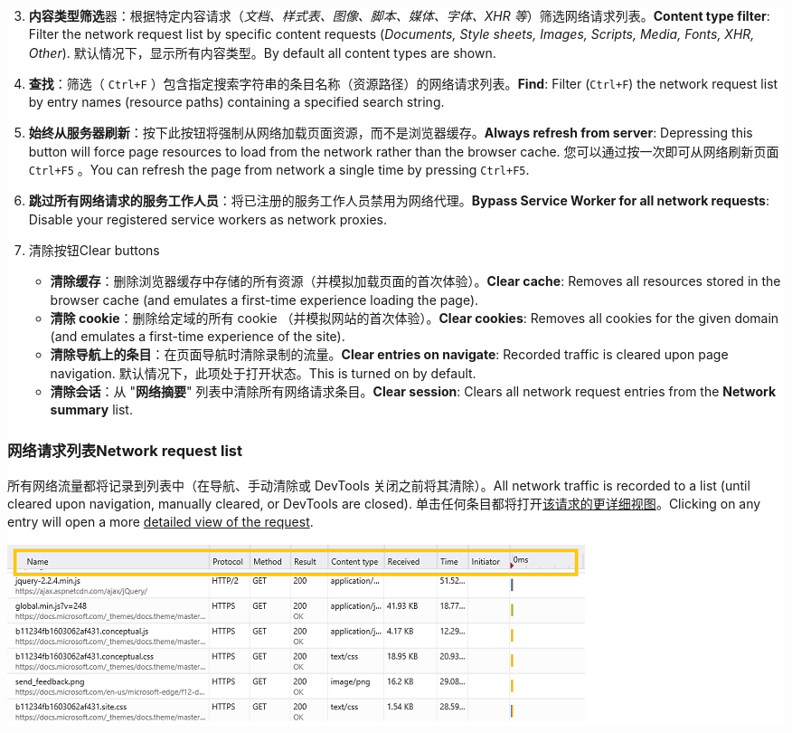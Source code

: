 3. <span data-ttu-id="9b1df-122">**内容类型筛选**器：根据特定内容请求（*文档、样式表、图像、脚本、媒体、字体、XHR 等*）筛选网络请求列表。</span><span class="sxs-lookup"><span data-stu-id="9b1df-122">**Content type filter**: Filter the network request list by specific content requests (*Documents, Style sheets, Images, Scripts, Media, Fonts, XHR, Other*).</span></span> <span data-ttu-id="9b1df-123">默认情况下，显示所有内容类型。</span><span class="sxs-lookup"><span data-stu-id="9b1df-123">By default all content types are shown.</span></span>

4. <span data-ttu-id="9b1df-124">**查找**：筛选（ `Ctrl+F` ）包含指定搜索字符串的条目名称（资源路径）的网络请求列表。</span><span class="sxs-lookup"><span data-stu-id="9b1df-124">**Find**: Filter (`Ctrl+F`) the network request list by entry names (resource paths) containing a specified search string.</span></span>

5. <span data-ttu-id="9b1df-125">**始终从服务器刷新**：按下此按钮将强制从网络加载页面资源，而不是浏览器缓存。</span><span class="sxs-lookup"><span data-stu-id="9b1df-125">**Always refresh from server**: Depressing this button will force page resources to load from the network rather than the browser cache.</span></span> <span data-ttu-id="9b1df-126">您可以通过按一次即可从网络刷新页面 `Ctrl+F5` 。</span><span class="sxs-lookup"><span data-stu-id="9b1df-126">You can refresh the page from  network a single time by pressing `Ctrl+F5`.</span></span>

6. <span data-ttu-id="9b1df-127">**跳过所有网络请求的服务工作人员**：将已注册的服务工作人员禁用为网络代理。</span><span class="sxs-lookup"><span data-stu-id="9b1df-127">**Bypass Service Worker for all network requests**: Disable your registered service workers as network proxies.</span></span> 

7. <span data-ttu-id="9b1df-128">清除按钮</span><span class="sxs-lookup"><span data-stu-id="9b1df-128">Clear buttons</span></span>

   - <span data-ttu-id="9b1df-129">**清除缓存**：删除浏览器缓存中存储的所有资源（并模拟加载页面的首次体验）。</span><span class="sxs-lookup"><span data-stu-id="9b1df-129">**Clear cache**: Removes all resources stored in the browser cache (and emulates a first-time experience loading the page).</span></span>
   - <span data-ttu-id="9b1df-130">**清除 cookie**：删除给定域的所有 cookie （并模拟网站的首次体验）。</span><span class="sxs-lookup"><span data-stu-id="9b1df-130">**Clear cookies**: Removes all cookies for the given domain (and emulates a first-time experience of the site).</span></span>
   - <span data-ttu-id="9b1df-131">**清除导航上的条目**：在页面导航时清除录制的流量。</span><span class="sxs-lookup"><span data-stu-id="9b1df-131">**Clear entries on navigate**: Recorded traffic is cleared upon page navigation.</span></span> <span data-ttu-id="9b1df-132">默认情况下，此项处于打开状态。</span><span class="sxs-lookup"><span data-stu-id="9b1df-132">This is turned on by default.</span></span>
   - <span data-ttu-id="9b1df-133">**清除会话**：从 "**网络摘要**" 列表中清除所有网络请求条目。</span><span class="sxs-lookup"><span data-stu-id="9b1df-133">**Clear session**: Clears all network request entries from the **Network summary** list.</span></span>

### <span data-ttu-id="9b1df-134">网络请求列表</span><span class="sxs-lookup"><span data-stu-id="9b1df-134">Network request list</span></span>

<span data-ttu-id="9b1df-135">所有网络流量都将记录到列表中（在导航、手动清除或 DevTools 关闭之前将其清除）。</span><span class="sxs-lookup"><span data-stu-id="9b1df-135">All network traffic is recorded to a list (until cleared upon navigation, manually cleared, or  DevTools are closed).</span></span> <span data-ttu-id="9b1df-136">单击任何条目都将打开[该请求的更详细视图](#request-details)。</span><span class="sxs-lookup"><span data-stu-id="9b1df-136">Clicking on any entry will open a more [detailed view of the request](#request-details).</span></span>

![网络请求列表](./media/network_request_list.png)
